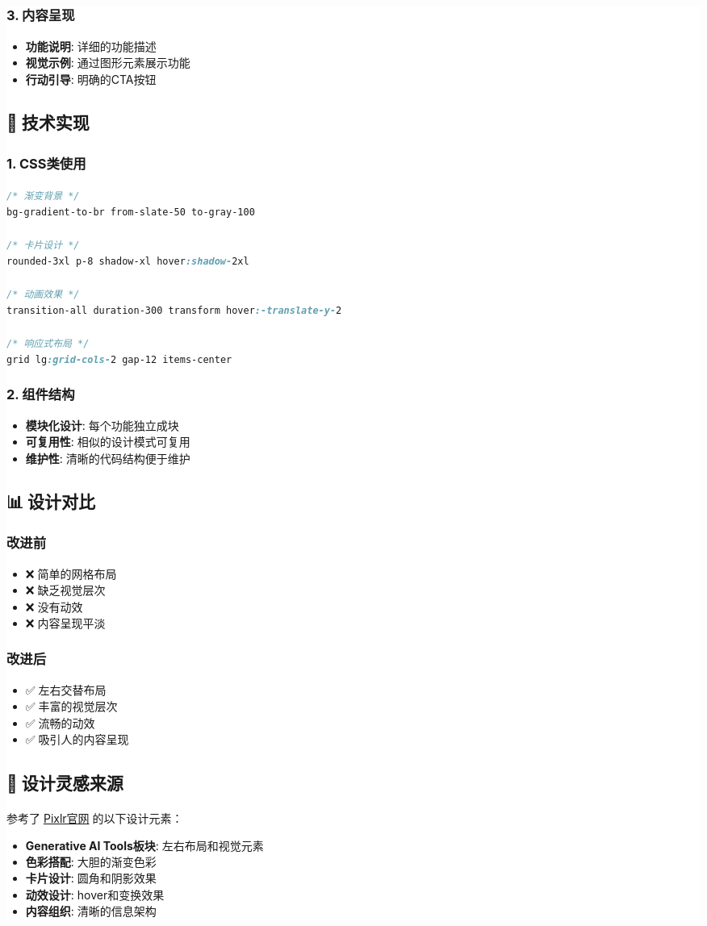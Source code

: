### 3. 内容呈现
- **功能说明**: 详细的功能描述
- **视觉示例**: 通过图形元素展示功能
- **行动引导**: 明确的CTA按钮

## 🔧 技术实现

### 1. CSS类使用
```css
/* 渐变背景 */
bg-gradient-to-br from-slate-50 to-gray-100

/* 卡片设计 */
rounded-3xl p-8 shadow-xl hover:shadow-2xl

/* 动画效果 */
transition-all duration-300 transform hover:-translate-y-2

/* 响应式布局 */
grid lg:grid-cols-2 gap-12 items-center
```

### 2. 组件结构
- **模块化设计**: 每个功能独立成块
- **可复用性**: 相似的设计模式可复用
- **维护性**: 清晰的代码结构便于维护

## 📊 设计对比

### 改进前
- ❌ 简单的网格布局
- ❌ 缺乏视觉层次
- ❌ 没有动效
- ❌ 内容呈现平淡

### 改进后
- ✅ 左右交替布局
- ✅ 丰富的视觉层次
- ✅ 流畅的动效
- ✅ 吸引人的内容呈现

## 🎨 设计灵感来源

参考了 [Pixlr官网](https://pixlr.com/) 的以下设计元素：
- **Generative AI Tools板块**: 左右布局和视觉元素
- **色彩搭配**: 大胆的渐变色彩
- **卡片设计**: 圆角和阴影效果
- **动效设计**: hover和变换效果
- **内容组织**: 清晰的信息架构
